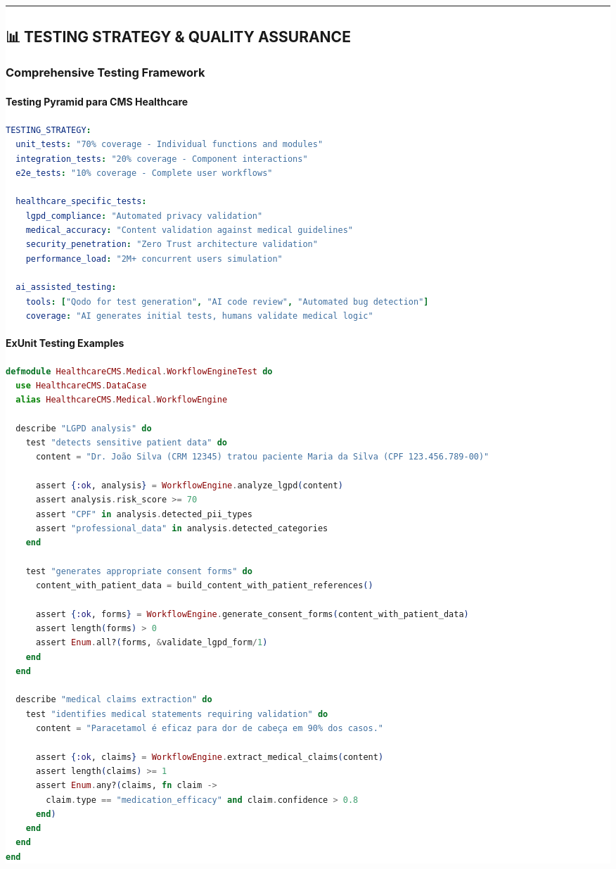 ```elixir
```

---

## 📊 **TESTING STRATEGY & QUALITY ASSURANCE**

### **Comprehensive Testing Framework**

#### **Testing Pyramid para CMS Healthcare**
```yaml
TESTING_STRATEGY:
  unit_tests: "70% coverage - Individual functions and modules"
  integration_tests: "20% coverage - Component interactions"
  e2e_tests: "10% coverage - Complete user workflows"

  healthcare_specific_tests:
    lgpd_compliance: "Automated privacy validation"
    medical_accuracy: "Content validation against medical guidelines"
    security_penetration: "Zero Trust architecture validation"
    performance_load: "2M+ concurrent users simulation"

  ai_assisted_testing:
    tools: ["Qodo for test generation", "AI code review", "Automated bug detection"]
    coverage: "AI generates initial tests, humans validate medical logic"
```

#### **ExUnit Testing Examples**
```elixir
defmodule HealthcareCMS.Medical.WorkflowEngineTest do
  use HealthcareCMS.DataCase
  alias HealthcareCMS.Medical.WorkflowEngine

  describe "LGPD analysis" do
    test "detects sensitive patient data" do
      content = "Dr. João Silva (CRM 12345) tratou paciente Maria da Silva (CPF 123.456.789-00)"

      assert {:ok, analysis} = WorkflowEngine.analyze_lgpd(content)
      assert analysis.risk_score >= 70
      assert "CPF" in analysis.detected_pii_types
      assert "professional_data" in analysis.detected_categories
    end

    test "generates appropriate consent forms" do
      content_with_patient_data = build_content_with_patient_references()

      assert {:ok, forms} = WorkflowEngine.generate_consent_forms(content_with_patient_data)
      assert length(forms) > 0
      assert Enum.all?(forms, &validate_lgpd_form/1)
    end
  end

  describe "medical claims extraction" do
    test "identifies medical statements requiring validation" do
      content = "Paracetamol é eficaz para dor de cabeça em 90% dos casos."

      assert {:ok, claims} = WorkflowEngine.extract_medical_claims(content)
      assert length(claims) >= 1
      assert Enum.any?(claims, fn claim ->
        claim.type == "medication_efficacy" and claim.confidence > 0.8
      end)
    end
  end
end
```